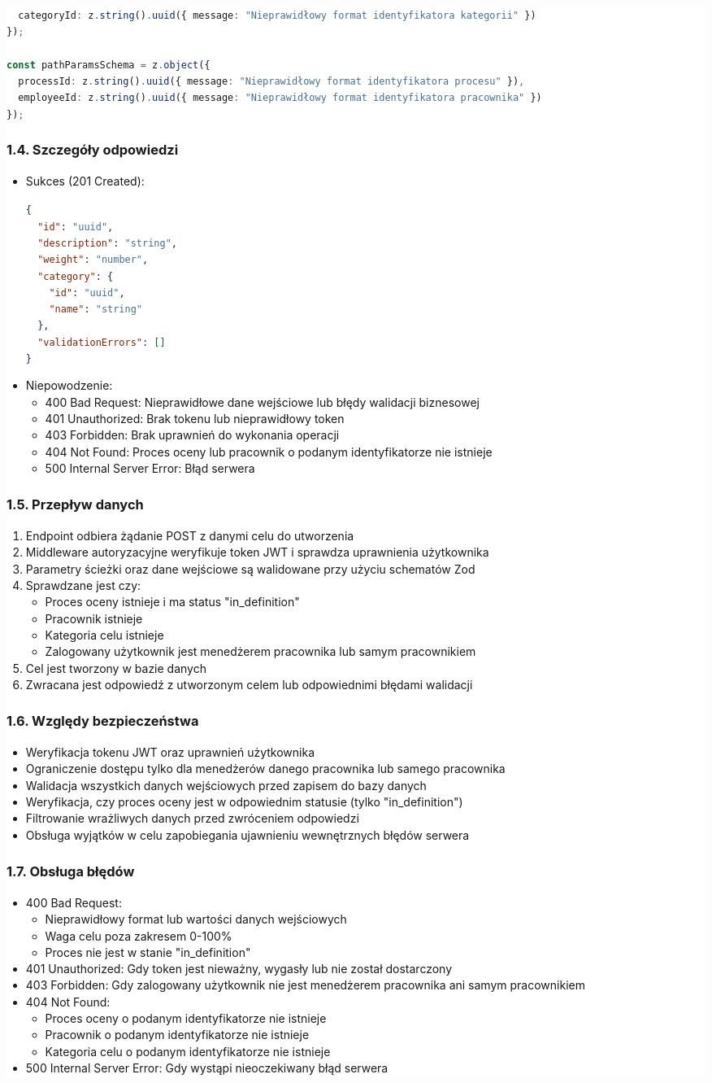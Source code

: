 ```typescript
  categoryId: z.string().uuid({ message: "Nieprawidłowy format identyfikatora kategorii" })
});

const pathParamsSchema = z.object({
  processId: z.string().uuid({ message: "Nieprawidłowy format identyfikatora procesu" }),
  employeeId: z.string().uuid({ message: "Nieprawidłowy format identyfikatora pracownika" })
});
```

### 1.4. Szczegóły odpowiedzi
- Sukces (201 Created):
  ```json
  {
    "id": "uuid",
    "description": "string",
    "weight": "number",
    "category": {
      "id": "uuid",
      "name": "string"
    },
    "validationErrors": []
  }
  ```
- Niepowodzenie:
  - 400 Bad Request: Nieprawidłowe dane wejściowe lub błędy walidacji biznesowej
  - 401 Unauthorized: Brak tokenu lub nieprawidłowy token
  - 403 Forbidden: Brak uprawnień do wykonania operacji
  - 404 Not Found: Proces oceny lub pracownik o podanym identyfikatorze nie istnieje
  - 500 Internal Server Error: Błąd serwera

### 1.5. Przepływ danych
1. Endpoint odbiera żądanie POST z danymi celu do utworzenia
2. Middleware autoryzacyjne weryfikuje token JWT i sprawdza uprawnienia użytkownika
3. Parametry ścieżki oraz dane wejściowe są walidowane przy użyciu schematów Zod
4. Sprawdzane jest czy:
   - Proces oceny istnieje i ma status "in_definition"
   - Pracownik istnieje
   - Kategoria celu istnieje
   - Zalogowany użytkownik jest menedżerem pracownika lub samym pracownikiem
5. Cel jest tworzony w bazie danych
6. Zwracana jest odpowiedź z utworzonym celem lub odpowiednimi błędami walidacji

### 1.6. Względy bezpieczeństwa
- Weryfikacja tokenu JWT oraz uprawnień użytkownika
- Ograniczenie dostępu tylko dla menedżerów danego pracownika lub samego pracownika
- Walidacja wszystkich danych wejściowych przed zapisem do bazy danych
- Weryfikacja, czy proces oceny jest w odpowiednim statusie (tylko "in_definition")
- Filtrowanie wrażliwych danych przed zwróceniem odpowiedzi
- Obsługa wyjątków w celu zapobiegania ujawnieniu wewnętrznych błędów serwera

### 1.7. Obsługa błędów
- 400 Bad Request:
  - Nieprawidłowy format lub wartości danych wejściowych
  - Waga celu poza zakresem 0-100%
  - Proces nie jest w stanie "in_definition"
- 401 Unauthorized: Gdy token jest nieważny, wygasły lub nie został dostarczony
- 403 Forbidden: Gdy zalogowany użytkownik nie jest menedżerem pracownika ani samym pracownikiem
- 404 Not Found:
  - Proces oceny o podanym identyfikatorze nie istnieje
  - Pracownik o podanym identyfikatorze nie istnieje
  - Kategoria celu o podanym identyfikatorze nie istnieje
- 500 Internal Server Error: Gdy wystąpi nieoczekiwany błąd serwera
